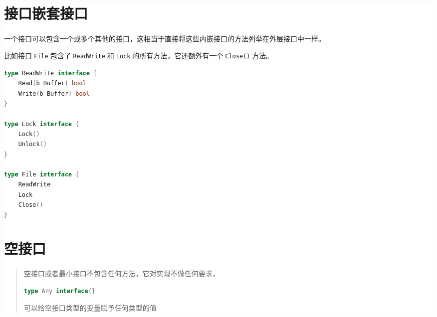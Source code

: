 # 接口嵌套接口

一个接口可以包含一个或多个其他的接口，这相当于直接将这些内嵌接口的方法列举在外层接口中一样。

比如接口 `File` 包含了 `ReadWrite` 和 `Lock` 的所有方法，它还额外有一个 `Close()` 方法。

```go
type ReadWrite interface {
    Read(b Buffer) bool
    Write(b Buffer) bool
}

type Lock interface {
    Lock()
    Unlock()
}

type File interface {
    ReadWrite
    Lock
    Close()
}
```

# 空接口

> 空接口或者最小接口不包含任何方法，它对实现不做任何要求，
>
> ```go
> type Any interface{}
> ```
>
> 可以给空接口类型的变量赋予任何类型的值

